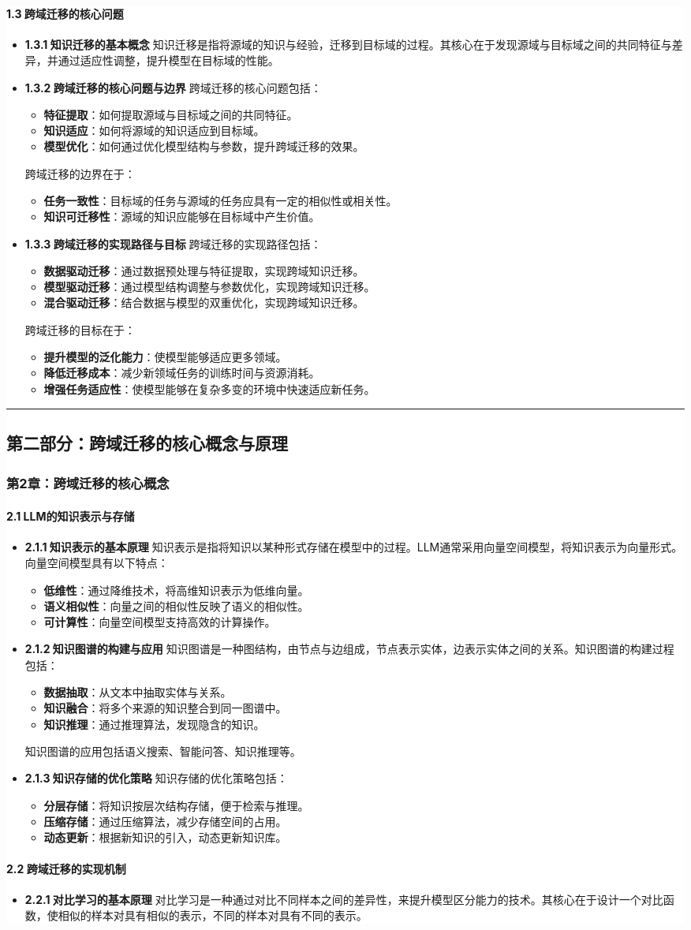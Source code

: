 #### 1.3 跨域迁移的核心问题
- **1.3.1 知识迁移的基本概念**
  知识迁移是指将源域的知识与经验，迁移到目标域的过程。其核心在于发现源域与目标域之间的共同特征与差异，并通过适应性调整，提升模型在目标域的性能。

- **1.3.2 跨域迁移的核心问题与边界**
  跨域迁移的核心问题包括：
  - **特征提取**：如何提取源域与目标域之间的共同特征。
  - **知识适应**：如何将源域的知识适应到目标域。
  - **模型优化**：如何通过优化模型结构与参数，提升跨域迁移的效果。

  跨域迁移的边界在于：
  - **任务一致性**：目标域的任务与源域的任务应具有一定的相似性或相关性。
  - **知识可迁移性**：源域的知识应能够在目标域中产生价值。

- **1.3.3 跨域迁移的实现路径与目标**
  跨域迁移的实现路径包括：
  - **数据驱动迁移**：通过数据预处理与特征提取，实现跨域知识迁移。
  - **模型驱动迁移**：通过模型结构调整与参数优化，实现跨域知识迁移。
  - **混合驱动迁移**：结合数据与模型的双重优化，实现跨域知识迁移。

  跨域迁移的目标在于：
  - **提升模型的泛化能力**：使模型能够适应更多领域。
  - **降低迁移成本**：减少新领域任务的训练时间与资源消耗。
  - **增强任务适应性**：使模型能够在复杂多变的环境中快速适应新任务。

---

## 第二部分：跨域迁移的核心概念与原理

### 第2章：跨域迁移的核心概念

#### 2.1 LLM的知识表示与存储
- **2.1.1 知识表示的基本原理**
  知识表示是指将知识以某种形式存储在模型中的过程。LLM通常采用向量空间模型，将知识表示为向量形式。向量空间模型具有以下特点：
  - **低维性**：通过降维技术，将高维知识表示为低维向量。
  - **语义相似性**：向量之间的相似性反映了语义的相似性。
  - **可计算性**：向量空间模型支持高效的计算操作。

- **2.1.2 知识图谱的构建与应用**
  知识图谱是一种图结构，由节点与边组成，节点表示实体，边表示实体之间的关系。知识图谱的构建过程包括：
  - **数据抽取**：从文本中抽取实体与关系。
  - **知识融合**：将多个来源的知识整合到同一图谱中。
  - **知识推理**：通过推理算法，发现隐含的知识。

  知识图谱的应用包括语义搜索、智能问答、知识推理等。

- **2.1.3 知识存储的优化策略**
  知识存储的优化策略包括：
  - **分层存储**：将知识按层次结构存储，便于检索与推理。
  - **压缩存储**：通过压缩算法，减少存储空间的占用。
  - **动态更新**：根据新知识的引入，动态更新知识库。

#### 2.2 跨域迁移的实现机制
- **2.2.1 对比学习的基本原理**
  对比学习是一种通过对比不同样本之间的差异性，来提升模型区分能力的技术。其核心在于设计一个对比函数，使相似的样本对具有相似的表示，不同的样本对具有不同的表示。

